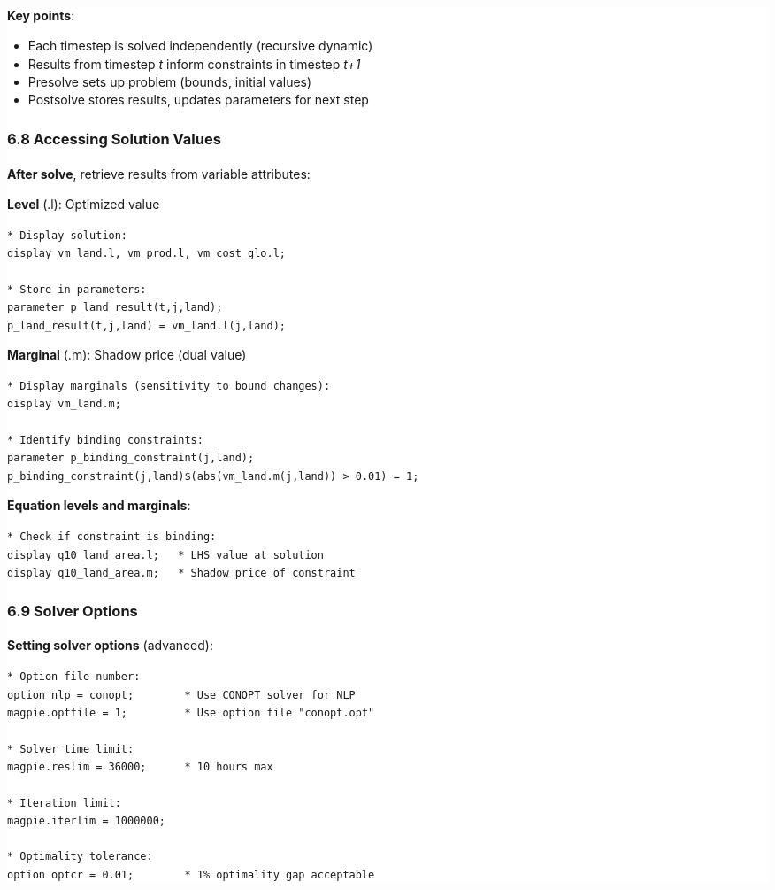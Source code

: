 **Key points**:
- Each timestep is solved independently (recursive dynamic)
- Results from timestep *t* inform constraints in timestep *t+1*
- Presolve sets up problem (bounds, initial values)
- Postsolve stores results, updates parameters for next step

### 6.8 Accessing Solution Values

**After solve**, retrieve results from variable attributes:

**Level** (.l): Optimized value
```gams
* Display solution:
display vm_land.l, vm_prod.l, vm_cost_glo.l;

* Store in parameters:
parameter p_land_result(t,j,land);
p_land_result(t,j,land) = vm_land.l(j,land);
```

**Marginal** (.m): Shadow price (dual value)
```gams
* Display marginals (sensitivity to bound changes):
display vm_land.m;

* Identify binding constraints:
parameter p_binding_constraint(j,land);
p_binding_constraint(j,land)$(abs(vm_land.m(j,land)) > 0.01) = 1;
```

**Equation levels and marginals**:
```gams
* Check if constraint is binding:
display q10_land_area.l;   * LHS value at solution
display q10_land_area.m;   * Shadow price of constraint
```

### 6.9 Solver Options

**Setting solver options** (advanced):

```gams
* Option file number:
option nlp = conopt;        * Use CONOPT solver for NLP
magpie.optfile = 1;         * Use option file "conopt.opt"

* Solver time limit:
magpie.reslim = 36000;      * 10 hours max

* Iteration limit:
magpie.iterlim = 1000000;

* Optimality tolerance:
option optcr = 0.01;        * 1% optimality gap acceptable
```
